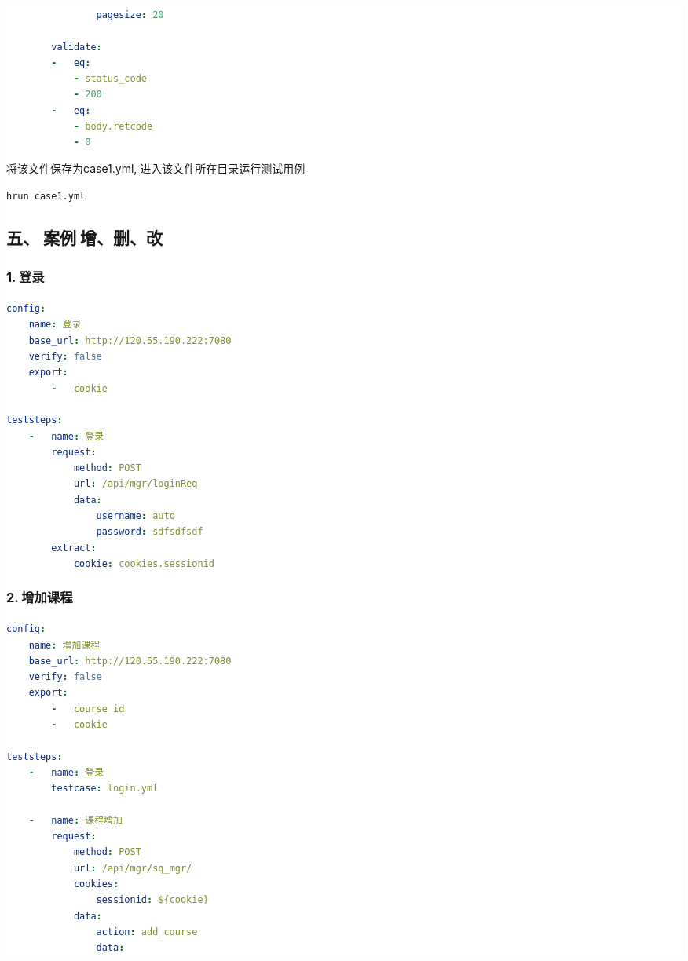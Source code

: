 ```yaml
                pagesize: 20

        validate:
        -   eq:
            - status_code
            - 200
        -   eq:
            - body.retcode
            - 0
```

将该文件保存为case1.yml, 进入该文件所在目录运行测试用例  

```shell
hrun case1.yml
```

## 五、 案例 增、删、改

### 1. 登录

```yaml
config:
    name: 登录
    base_url: http://120.55.190.222:7080
    verify: false
    export:
        -   cookie

teststeps:
    -   name: 登录
        request:
            method: POST
            url: /api/mgr/loginReq
            data:
                username: auto
                password: sdfsdfsdf
        extract:
            cookie: cookies.sessionid
```

### 2. 增加课程

```yaml
config:
    name: 增加课程
    base_url: http://120.55.190.222:7080
    verify: false
    export:
        -   course_id
        -   cookie

teststeps:
    -   name: 登录
        testcase: login.yml

    -   name: 课程增加
        request:
            method: POST
            url: /api/mgr/sq_mgr/
            cookies:
                sessionid: ${cookie}
            data:
                action: add_course
                data:
```